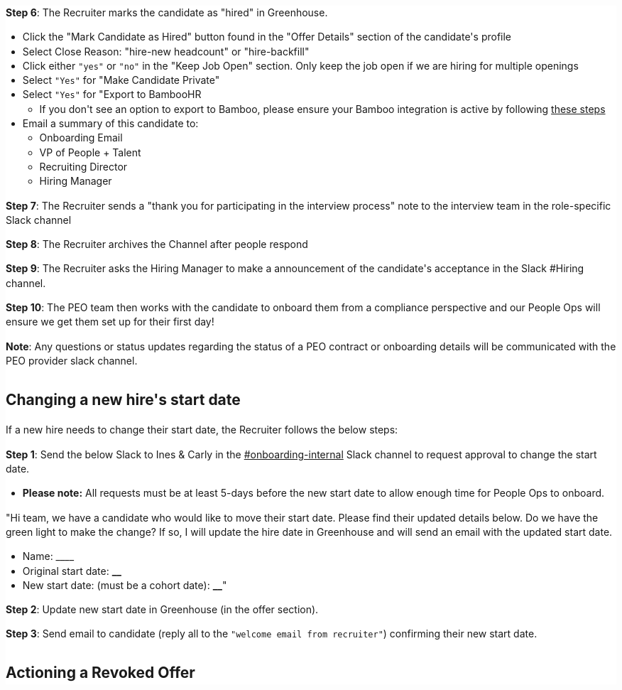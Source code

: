 **Step 6**: The Recruiter marks the candidate as "hired" in Greenhouse.

- Click the "Mark Candidate as Hired" button found in the "Offer Details" section of the candidate's profile
- Select Close Reason: "hire-new headcount" or "hire-backfill"
- Click either `"yes"` or `"no"` in the "Keep Job Open" section. Only keep the job open if we are hiring for multiple openings
- Select `"Yes"` for "Make Candidate Private"
- Select `"Yes"` for "Export to BambooHR
  - If you don't see an option to export to Bamboo, please ensure your Bamboo integration is active by following [these steps](https://support.greenhouse.io/hc/en-us/articles/201177624-BambooHR)
- Email a summary of this candidate to:
  - Onboarding Email
  - VP of People + Talent
  - Recruiting Director
  - Hiring Manager

**Step 7**: The Recruiter sends a "thank you for participating in the interview process" note to the interview team in the role-specific Slack channel

**Step 8**: The Recruiter archives the Channel after people respond

**Step 9**: The Recruiter asks the Hiring Manager to make a announcement of the candidate's acceptance in the Slack #Hiring channel.

**Step 10**: The PEO team then works with the candidate to onboard them from a compliance perspective and our People Ops will ensure we get them set up for their first day!

**Note**: Any questions or status updates regarding the status of a PEO contract or onboarding details will be communicated with the PEO provider slack channel.

## Changing a new hire's start date

If a new hire needs to change their start date, the Recruiter follows the below steps:

**Step 1**: Send the below Slack to Ines & Carly in the [#onboarding-internal](https://sourcegraph.slack.com/archives/C02773ADT7A) Slack channel to request approval to change the start date.

- **Please note:** All requests must be at least 5-days before the new start date to allow enough time for People Ops to onboard.

"Hi team, we have a candidate who would like to move their start date. Please find their updated details below. Do we have the green light to make the change? If so, I will update the hire date in Greenhouse and will send an email with the updated start date.

- Name: \_\_\_\_
- Original start date: **\_\_**
- New start date: (must be a cohort date): **\_\_**"

**Step 2**: Update new start date in Greenhouse (in the offer section).

**Step 3**: Send email to candidate (reply all to the `"welcome email from recruiter"`) confirming their new start date.

## Actioning a Revoked Offer

